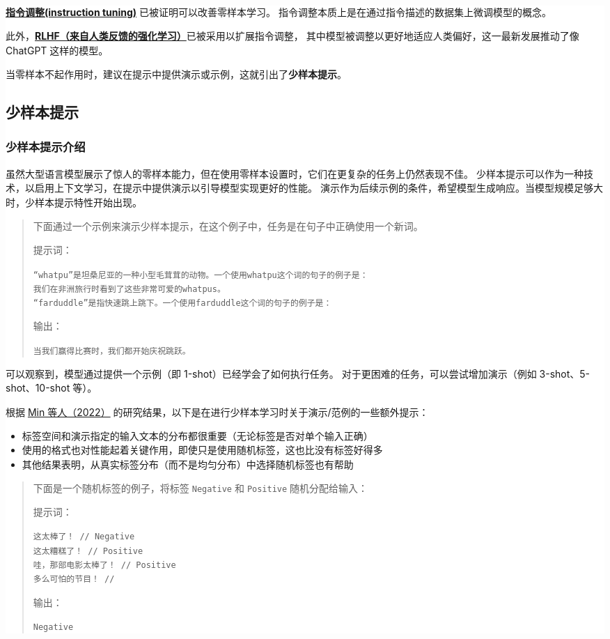 [**指令调整(instruction tuning)**](https://arxiv.org/pdf/2109.01652) 已被证明可以改善零样本学习。
指令调整本质上是在通过指令描述的数据集上微调模型的概念。

此外，[**RLHF（来自人类反馈的强化学习）**](https://arxiv.org/abs/1706.03741)已被采用以扩展指令调整，
其中模型被调整以更好地适应人类偏好，这一最新发展推动了像 ChatGPT 这样的模型。

当零样本不起作用时，建议在提示中提供演示或示例，这就引出了**少样本提示**。

## 少样本提示

### 少样本提示介绍

虽然大型语言模型展示了惊人的零样本能力，但在使用零样本设置时，它们在更复杂的任务上仍然表现不佳。
少样本提示可以作为一种技术，以启用上下文学习，在提示中提供演示以引导模型实现更好的性能。
演示作为后续示例的条件，希望模型生成响应。当模型规模足够大时，少样本提示特性开始出现。

> 下面通过一个示例来演示少样本提示，在这个例子中，任务是在句子中正确使用一个新词。
> 
> 提示词：
> 
> ```
> “whatpu”是坦桑尼亚的一种小型毛茸茸的动物。一个使用whatpu这个词的句子的例子是：
> 我们在非洲旅行时看到了这些非常可爱的whatpus。
> “farduddle”是指快速跳上跳下。一个使用farduddle这个词的句子的例子是：
> ```
> 
> 输出：
> 
> ```
> 当我们赢得比赛时，我们都开始庆祝跳跃。
> ```

可以观察到，模型通过提供一个示例（即 1-shot）已经学会了如何执行任务。
对于更困难的任务，可以尝试增加演示（例如 3-shot、5-shot、10-shot 等）。

根据 [Min 等人（2022）]() 的研究结果，以下是在进行少样本学习时关于演示/范例的一些额外提示：

* 标签空间和演示指定的输入文本的分布都很重要（无论标签是否对单个输入正确）
* 使用的格式也对性能起着关键作用，即使只是使用随机标签，这也比没有标签好得多
* 其他结果表明，从真实标签分布（而不是均匀分布）中选择随机标签也有帮助

> 下面是一个随机标签的例子，将标签 `Negative` 和 `Positive` 随机分配给输入：
> 
> 提示词：
> 
> ```
> 这太棒了！ // Negative
> 这太糟糕了！ // Positive
> 哇，那部电影太棒了！ // Positive
> 多么可怕的节目！ //
> ```
> 
> 输出：
> 
> ```
> Negative
> ```
